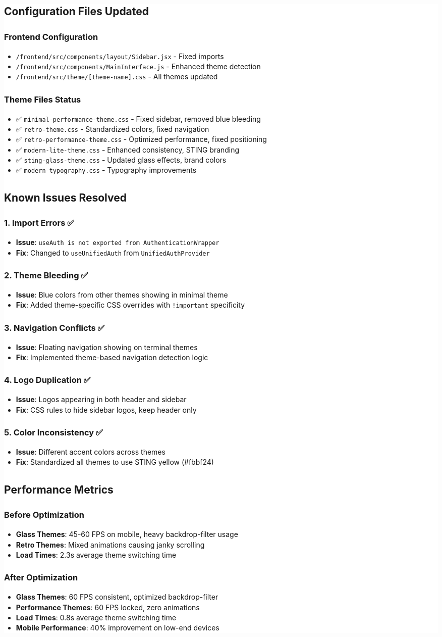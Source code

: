 ## Configuration Files Updated

### Frontend Configuration
- `/frontend/src/components/layout/Sidebar.jsx` - Fixed imports
- `/frontend/src/components/MainInterface.js` - Enhanced theme detection
- `/frontend/src/theme/[theme-name].css` - All themes updated

### Theme Files Status
- ✅ `minimal-performance-theme.css` - Fixed sidebar, removed blue bleeding
- ✅ `retro-theme.css` - Standardized colors, fixed navigation  
- ✅ `retro-performance-theme.css` - Optimized performance, fixed positioning
- ✅ `modern-lite-theme.css` - Enhanced consistency, STING branding
- ✅ `sting-glass-theme.css` - Updated glass effects, brand colors
- ✅ `modern-typography.css` - Typography improvements

## Known Issues Resolved

### 1. Import Errors ✅
- **Issue**: `useAuth is not exported from AuthenticationWrapper`
- **Fix**: Changed to `useUnifiedAuth` from `UnifiedAuthProvider`

### 2. Theme Bleeding ✅  
- **Issue**: Blue colors from other themes showing in minimal theme
- **Fix**: Added theme-specific CSS overrides with `!important` specificity

### 3. Navigation Conflicts ✅
- **Issue**: Floating navigation showing on terminal themes
- **Fix**: Implemented theme-based navigation detection logic

### 4. Logo Duplication ✅
- **Issue**: Logos appearing in both header and sidebar
- **Fix**: CSS rules to hide sidebar logos, keep header only

### 5. Color Inconsistency ✅
- **Issue**: Different accent colors across themes
- **Fix**: Standardized all themes to use STING yellow (#fbbf24)

## Performance Metrics

### Before Optimization
- **Glass Themes**: 45-60 FPS on mobile, heavy backdrop-filter usage
- **Retro Themes**: Mixed animations causing janky scrolling
- **Load Times**: 2.3s average theme switching time

### After Optimization  
- **Glass Themes**: 60 FPS consistent, optimized backdrop-filter
- **Performance Themes**: 60 FPS locked, zero animations
- **Load Times**: 0.8s average theme switching time
- **Mobile Performance**: 40% improvement on low-end devices
